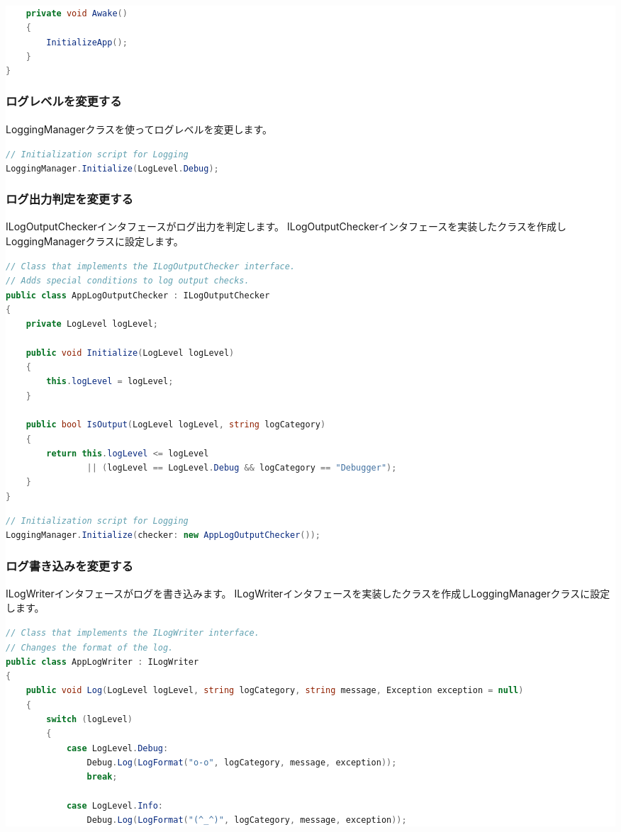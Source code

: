 ```csharp
    private void Awake()
    {
        InitializeApp();
    }
}
```

### ログレベルを変更する

LoggingManagerクラスを使ってログレベルを変更します。

```csharp
// Initialization script for Logging
LoggingManager.Initialize(LogLevel.Debug);
```

### ログ出力判定を変更する

ILogOutputCheckerインタフェースがログ出力を判定します。
ILogOutputCheckerインタフェースを実装したクラスを作成しLoggingManagerクラスに設定します。

```csharp
// Class that implements the ILogOutputChecker interface.
// Adds special conditions to log output checks.
public class AppLogOutputChecker : ILogOutputChecker
{
    private LogLevel logLevel;

    public void Initialize(LogLevel logLevel)
    {
        this.logLevel = logLevel;
    }

    public bool IsOutput(LogLevel logLevel, string logCategory)
    {
        return this.logLevel <= logLevel
                || (logLevel == LogLevel.Debug && logCategory == "Debugger");
    }
}
```

```csharp
// Initialization script for Logging
LoggingManager.Initialize(checker: new AppLogOutputChecker());
```

### ログ書き込みを変更する

ILogWriterインタフェースがログを書き込みます。
ILogWriterインタフェースを実装したクラスを作成しLoggingManagerクラスに設定します。

```csharp
// Class that implements the ILogWriter interface.
// Changes the format of the log.
public class AppLogWriter : ILogWriter
{
    public void Log(LogLevel logLevel, string logCategory, string message, Exception exception = null)
    {
        switch (logLevel)
        {
            case LogLevel.Debug:
                Debug.Log(LogFormat("o-o", logCategory, message, exception));
                break;

            case LogLevel.Info:
                Debug.Log(LogFormat("(^_^)", logCategory, message, exception));
```